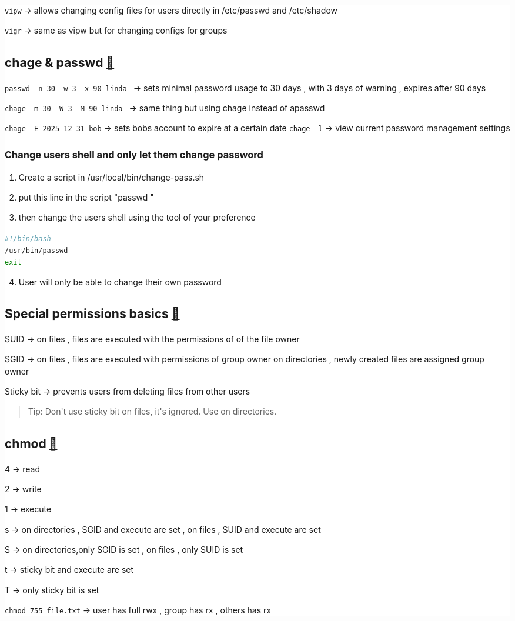 `vipw` -> allows changing config files for users directly in /etc/passwd and /etc/shadow 

`vigr` -> same as vipw but for changing configs for groups 


## chage & passwd   [🔗](#-table-of-contents)

`passwd -n 30 -w 3 -x 90 linda ` -> sets minimal password usage to 30 days , with 3 days of warning , expires after 90 days 

`chage -m 30 -W 3 -M 90 linda ` -> same thing but using chage instead of apasswd  

`chage -E 2025-12-31 bob` -> sets bobs account to expire at a certain date 
`chage -l` -> view current password management settings  

### Change users shell and only let them change password 

1. Create a script in /usr/local/bin/change-pass.sh

2. put this line in the script "passwd <username> "

3. then change the users shell using the tool of your preference 

```bash
#!/bin/bash
/usr/bin/passwd
exit
```

4. User will only be able to change their own password 
## Special permissions basics  [🔗](#-table-of-contents)

SUID -> on files , files are executed with the permissions of of the file owner 

SGID -> on files , files are executed with permissions of group owner 
on directories , newly created files are assigned group owner 

Sticky bit -> prevents users from deleting files from other users

> Tip: Don't use sticky bit on files, it's ignored. Use on directories.

## chmod  [🔗](#-table-of-contents)

4 -> read 

2 -> write 

1 -> execute 

s -> on directories , SGID and execute are set , on files , SUID and execute are set 

S -> on directories,only SGID is set  , on files , only SUID is set 

t -> sticky bit and execute are set 

T -> only sticky bit is set 


`chmod 755 file.txt` -> user has full rwx , group has rx , others has rx 
